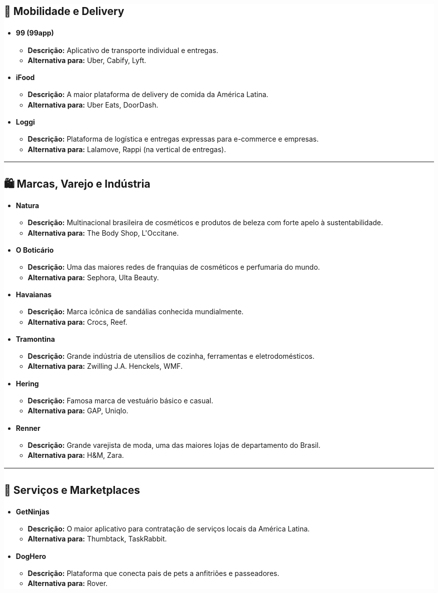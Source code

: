 ## 🚗 Mobilidade e Delivery

*   **99 (99app)**
    *   **Descrição:** Aplicativo de transporte individual e entregas.
    *   **Alternativa para:** Uber, Cabify, Lyft.

*   **iFood**
    *   **Descrição:** A maior plataforma de delivery de comida da América Latina.
    *   **Alternativa para:** Uber Eats, DoorDash.

*   **Loggi**
    *   **Descrição:** Plataforma de logística e entregas expressas para e-commerce e empresas.
    *   **Alternativa para:** Lalamove, Rappi (na vertical de entregas).

---

## 🛍️ Marcas, Varejo e Indústria

*   **Natura**
    *   **Descrição:** Multinacional brasileira de cosméticos e produtos de beleza com forte apelo à sustentabilidade.
    *   **Alternativa para:** The Body Shop, L'Occitane.

*   **O Boticário**
    *   **Descrição:** Uma das maiores redes de franquias de cosméticos e perfumaria do mundo.
    *   **Alternativa para:** Sephora, Ulta Beauty.

*   **Havaianas**
    *   **Descrição:** Marca icônica de sandálias conhecida mundialmente.
    *   **Alternativa para:** Crocs, Reef.

*   **Tramontina**
    *   **Descrição:** Grande indústria de utensílios de cozinha, ferramentas e eletrodomésticos.
    *   **Alternativa para:** Zwilling J.A. Henckels, WMF.

*   **Hering**
    *   **Descrição:** Famosa marca de vestuário básico e casual.
    *   **Alternativa para:** GAP, Uniqlo.

*   **Renner**
    *   **Descrição:** Grande varejista de moda, uma das maiores lojas de departamento do Brasil.
    *   **Alternativa para:** H&M, Zara.

---

## 🤝 Serviços e Marketplaces

*   **GetNinjas**
    *   **Descrição:** O maior aplicativo para contratação de serviços locais da América Latina.
    *   **Alternativa para:** Thumbtack, TaskRabbit.

*   **DogHero**
    *   **Descrição:** Plataforma que conecta pais de pets a anfitriões e passeadores.
    *   **Alternativa para:** Rover.
